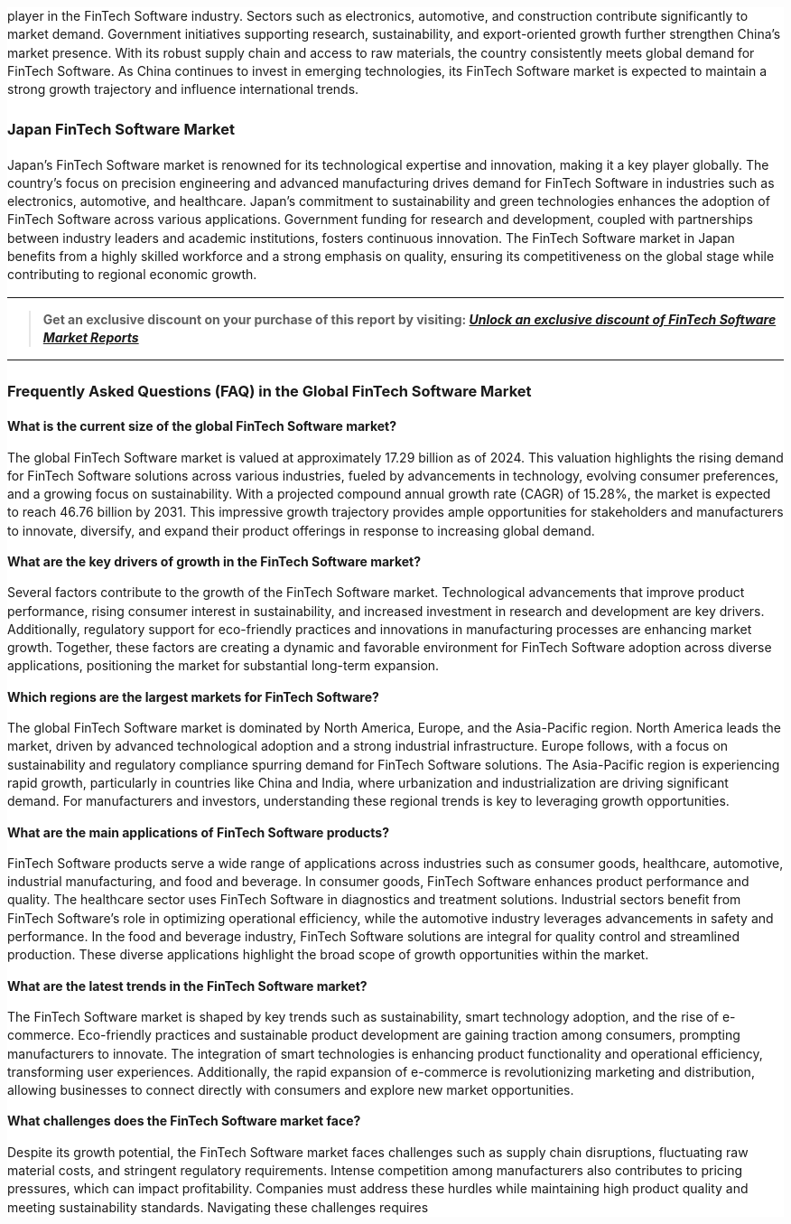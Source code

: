 player in the FinTech Software industry. Sectors such as electronics, automotive, and construction contribute significantly to market demand. Government initiatives supporting research, sustainability, and export-oriented growth further strengthen China&rsquo;s market presence. With its robust supply chain and access to raw materials, the country consistently meets global demand for FinTech Software. As China continues to invest in emerging technologies, its FinTech Software market is expected to maintain a strong growth trajectory and influence international trends.</p><h3>Japan FinTech Software Market</h3><p>Japan&rsquo;s FinTech Software market is renowned for its technological expertise and innovation, making it a key player globally. The country&rsquo;s focus on precision engineering and advanced manufacturing drives demand for FinTech Software in industries such as electronics, automotive, and healthcare. Japan&rsquo;s commitment to sustainability and green technologies enhances the adoption of FinTech Software across various applications. Government funding for research and development, coupled with partnerships between industry leaders and academic institutions, fosters continuous innovation. The FinTech Software market in Japan benefits from a highly skilled workforce and a strong emphasis on quality, ensuring its competitiveness on the global stage while contributing to regional economic growth.</p><hr /><blockquote><p><strong>Get an exclusive discount on your purchase of this report by visiting: <em><a href="://marketresearchpulse.com/ask-for-discount/85317?utm_source=Github&amp;utm_medium=022">Unlock an exclusive discount of FinTech Software Market Reports</a></em>&nbsp;</strong></p></blockquote><hr /><h3>Frequently Asked Questions (FAQ) in the Global FinTech Software Market</h3><p><strong>What is the current size of the global FinTech Software market?</strong></p><p>The global FinTech Software market is valued at approximately 17.29 billion as of 2024. This valuation highlights the rising demand for FinTech Software solutions across various industries, fueled by advancements in technology, evolving consumer preferences, and a growing focus on sustainability. With a projected compound annual growth rate (CAGR) of 15.28%, the market is expected to reach 46.76 billion by 2031. This impressive growth trajectory provides ample opportunities for stakeholders and manufacturers to innovate, diversify, and expand their product offerings in response to increasing global demand.</p><p><strong>What are the key drivers of growth in the FinTech Software market?</strong></p><p>Several factors contribute to the growth of the FinTech Software market. Technological advancements that improve product performance, rising consumer interest in sustainability, and increased investment in research and development are key drivers. Additionally, regulatory support for eco-friendly practices and innovations in manufacturing processes are enhancing market growth. Together, these factors are creating a dynamic and favorable environment for FinTech Software adoption across diverse applications, positioning the market for substantial long-term expansion.</p><p><strong>Which regions are the largest markets for FinTech Software?</strong></p><p>The global FinTech Software market is dominated by North America, Europe, and the Asia-Pacific region. North America leads the market, driven by advanced technological adoption and a strong industrial infrastructure. Europe follows, with a focus on sustainability and regulatory compliance spurring demand for FinTech Software solutions. The Asia-Pacific region is experiencing rapid growth, particularly in countries like China and India, where urbanization and industrialization are driving significant demand. For manufacturers and investors, understanding these regional trends is key to leveraging growth opportunities.</p><p><strong>What are the main applications of FinTech Software products?</strong></p><p>FinTech Software products serve a wide range of applications across industries such as consumer goods, healthcare, automotive, industrial manufacturing, and food and beverage. In consumer goods, FinTech Software enhances product performance and quality. The healthcare sector uses FinTech Software in diagnostics and treatment solutions. Industrial sectors benefit from FinTech Software&rsquo;s role in optimizing operational efficiency, while the automotive industry leverages advancements in safety and performance. In the food and beverage industry, FinTech Software solutions are integral for quality control and streamlined production. These diverse applications highlight the broad scope of growth opportunities within the market.</p><p><strong>What are the latest trends in the FinTech Software market?</strong></p><p>The FinTech Software market is shaped by key trends such as sustainability, smart technology adoption, and the rise of e-commerce. Eco-friendly practices and sustainable product development are gaining traction among consumers, prompting manufacturers to innovate. The integration of smart technologies is enhancing product functionality and operational efficiency, transforming user experiences. Additionally, the rapid expansion of e-commerce is revolutionizing marketing and distribution, allowing businesses to connect directly with consumers and explore new market opportunities.</p><p><strong>What challenges does the FinTech Software market face?</strong></p><p>Despite its growth potential, the FinTech Software market faces challenges such as supply chain disruptions, fluctuating raw material costs, and stringent regulatory requirements. Intense competition among manufacturers also contributes to pricing pressures, which can impact profitability. Companies must address these hurdles while maintaining high product quality and meeting sustainability standards. Navigating these challenges requires